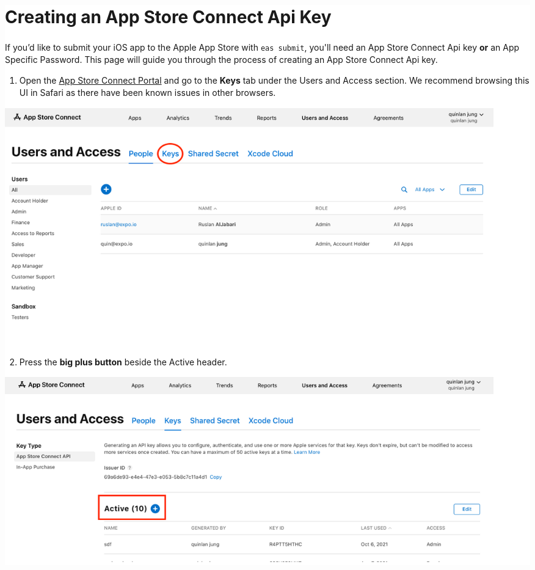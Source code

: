 # Creating an App Store Connect Api Key

If you’d like to submit your iOS app to the Apple App Store with `eas submit`, you'll need an App Store Connect Api key **or** an App Specific Password. This page will guide you through the process of creating an App Store Connect Api key. 

1. Open the [App Store Connect Portal](https://appstoreconnect.apple.com/access/users) and go to the **Keys** tab under the Users and Access section. We recommend browsing this UI in Safari as there have been known issues in other browsers.

[<img src="./assets/creating-asc-api-key/01-open-app-store-connect-portal.png" width="800" />](./assets/creating-asc-api-key/01-open-app-store-connect-portal.png)

2. Press the **big plus button** beside the Active header.

[<img src="./assets/creating-asc-api-key/02-big-plus-button.png" width="800" />](./assets/creating-asc-api-key/02-big-plus-button.png)
